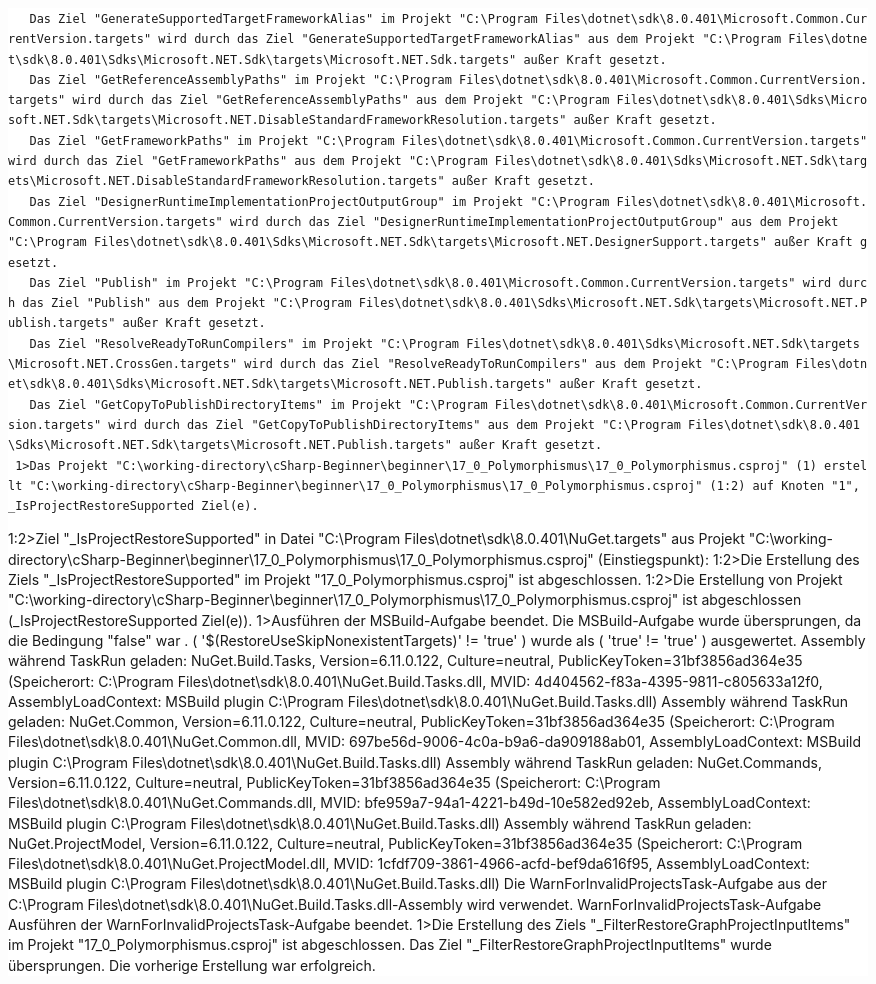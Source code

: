        Das Ziel "GenerateSupportedTargetFrameworkAlias" im Projekt "C:\Program Files\dotnet\sdk\8.0.401\Microsoft.Common.CurrentVersion.targets" wird durch das Ziel "GenerateSupportedTargetFrameworkAlias" aus dem Projekt "C:\Program Files\dotnet\sdk\8.0.401\Sdks\Microsoft.NET.Sdk\targets\Microsoft.NET.Sdk.targets" außer Kraft gesetzt.
       Das Ziel "GetReferenceAssemblyPaths" im Projekt "C:\Program Files\dotnet\sdk\8.0.401\Microsoft.Common.CurrentVersion.targets" wird durch das Ziel "GetReferenceAssemblyPaths" aus dem Projekt "C:\Program Files\dotnet\sdk\8.0.401\Sdks\Microsoft.NET.Sdk\targets\Microsoft.NET.DisableStandardFrameworkResolution.targets" außer Kraft gesetzt.
       Das Ziel "GetFrameworkPaths" im Projekt "C:\Program Files\dotnet\sdk\8.0.401\Microsoft.Common.CurrentVersion.targets" wird durch das Ziel "GetFrameworkPaths" aus dem Projekt "C:\Program Files\dotnet\sdk\8.0.401\Sdks\Microsoft.NET.Sdk\targets\Microsoft.NET.DisableStandardFrameworkResolution.targets" außer Kraft gesetzt.
       Das Ziel "DesignerRuntimeImplementationProjectOutputGroup" im Projekt "C:\Program Files\dotnet\sdk\8.0.401\Microsoft.Common.CurrentVersion.targets" wird durch das Ziel "DesignerRuntimeImplementationProjectOutputGroup" aus dem Projekt "C:\Program Files\dotnet\sdk\8.0.401\Sdks\Microsoft.NET.Sdk\targets\Microsoft.NET.DesignerSupport.targets" außer Kraft gesetzt.
       Das Ziel "Publish" im Projekt "C:\Program Files\dotnet\sdk\8.0.401\Microsoft.Common.CurrentVersion.targets" wird durch das Ziel "Publish" aus dem Projekt "C:\Program Files\dotnet\sdk\8.0.401\Sdks\Microsoft.NET.Sdk\targets\Microsoft.NET.Publish.targets" außer Kraft gesetzt.
       Das Ziel "ResolveReadyToRunCompilers" im Projekt "C:\Program Files\dotnet\sdk\8.0.401\Sdks\Microsoft.NET.Sdk\targets\Microsoft.NET.CrossGen.targets" wird durch das Ziel "ResolveReadyToRunCompilers" aus dem Projekt "C:\Program Files\dotnet\sdk\8.0.401\Sdks\Microsoft.NET.Sdk\targets\Microsoft.NET.Publish.targets" außer Kraft gesetzt.
       Das Ziel "GetCopyToPublishDirectoryItems" im Projekt "C:\Program Files\dotnet\sdk\8.0.401\Microsoft.Common.CurrentVersion.targets" wird durch das Ziel "GetCopyToPublishDirectoryItems" aus dem Projekt "C:\Program Files\dotnet\sdk\8.0.401\Sdks\Microsoft.NET.Sdk\targets\Microsoft.NET.Publish.targets" außer Kraft gesetzt.
     1>Das Projekt "C:\working-directory\cSharp-Beginner\beginner\17_0_Polymorphismus\17_0_Polymorphismus.csproj" (1) erstellt "C:\working-directory\cSharp-Beginner\beginner\17_0_Polymorphismus\17_0_Polymorphismus.csproj" (1:2) auf Knoten "1", _IsProjectRestoreSupported Ziel(e).
   1:2>Ziel "_IsProjectRestoreSupported" in Datei "C:\Program Files\dotnet\sdk\8.0.401\NuGet.targets" aus Projekt "C:\working-directory\cSharp-Beginner\beginner\17_0_Polymorphismus\17_0_Polymorphismus.csproj" (Einstiegspunkt):
   1:2>Die Erstellung des Ziels "_IsProjectRestoreSupported" im Projekt "17_0_Polymorphismus.csproj" ist abgeschlossen.
   1:2>Die Erstellung von Projekt "C:\working-directory\cSharp-Beginner\beginner\17_0_Polymorphismus\17_0_Polymorphismus.csproj" ist abgeschlossen (_IsProjectRestoreSupported Ziel(e)).
     1>Ausführen der MSBuild-Aufgabe beendet.
       Die MSBuild-Aufgabe wurde übersprungen, da die Bedingung "false" war . ( '$(RestoreUseSkipNonexistentTargets)' != 'true' ) wurde als ( 'true' != 'true' ) ausgewertet.
       Assembly während TaskRun geladen: NuGet.Build.Tasks, Version=6.11.0.122, Culture=neutral, PublicKeyToken=31bf3856ad364e35 (Speicherort: C:\Program Files\dotnet\sdk\8.0.401\NuGet.Build.Tasks.dll, MVID: 4d404562-f83a-4395-9811-c805633a12f0, AssemblyLoadContext: MSBuild plugin C:\Program Files\dotnet\sdk\8.0.401\NuGet.Build.Tasks.dll)
       Assembly während TaskRun geladen: NuGet.Common, Version=6.11.0.122, Culture=neutral, PublicKeyToken=31bf3856ad364e35 (Speicherort: C:\Program Files\dotnet\sdk\8.0.401\NuGet.Common.dll, MVID: 697be56d-9006-4c0a-b9a6-da909188ab01, AssemblyLoadContext: MSBuild plugin C:\Program Files\dotnet\sdk\8.0.401\NuGet.Build.Tasks.dll)
       Assembly während TaskRun geladen: NuGet.Commands, Version=6.11.0.122, Culture=neutral, PublicKeyToken=31bf3856ad364e35 (Speicherort: C:\Program Files\dotnet\sdk\8.0.401\NuGet.Commands.dll, MVID: bfe959a7-94a1-4221-b49d-10e582ed92eb, AssemblyLoadContext: MSBuild plugin C:\Program Files\dotnet\sdk\8.0.401\NuGet.Build.Tasks.dll)
       Assembly während TaskRun geladen: NuGet.ProjectModel, Version=6.11.0.122, Culture=neutral, PublicKeyToken=31bf3856ad364e35 (Speicherort: C:\Program Files\dotnet\sdk\8.0.401\NuGet.ProjectModel.dll, MVID: 1cfdf709-3861-4966-acfd-bef9da616f95, AssemblyLoadContext: MSBuild plugin C:\Program Files\dotnet\sdk\8.0.401\NuGet.Build.Tasks.dll)
       Die WarnForInvalidProjectsTask-Aufgabe aus der C:\Program Files\dotnet\sdk\8.0.401\NuGet.Build.Tasks.dll-Assembly wird verwendet.
       WarnForInvalidProjectsTask-Aufgabe
       Ausführen der WarnForInvalidProjectsTask-Aufgabe beendet.
     1>Die Erstellung des Ziels "_FilterRestoreGraphProjectInputItems" im Projekt "17_0_Polymorphismus.csproj" ist abgeschlossen.
       Das Ziel "_FilterRestoreGraphProjectInputItems" wurde übersprungen. Die vorherige Erstellung war erfolgreich.